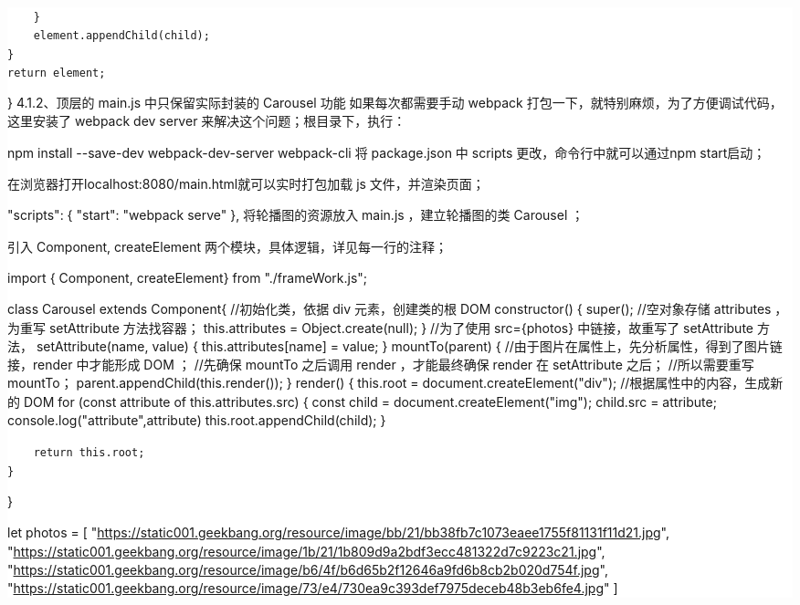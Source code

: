         }
        element.appendChild(child);
    }
    return element;
}
4.1.2、顶层的 main.js 中只保留实际封装的 Carousel 功能
如果每次都需要手动 webpack 打包一下，就特别麻烦，为了方便调试代码，这里安装了 webpack dev server 来解决这个问题；根目录下，执行：

npm install --save-dev webpack-dev-server webpack-cli
将 package.json 中 scripts 更改，命令行中就可以通过npm start启动；

在浏览器打开localhost:8080/main.html就可以实时打包加载 js 文件，并渲染页面；

"scripts": {
    "start": "webpack serve"
},
将轮播图的资源放入 main.js ，建立轮播图的类 Carousel ；

引入 Component, createElement 两个模块，具体逻辑，详见每一行的注释；

import { Component, createElement} from "./frameWork.js";

class Carousel extends Component{
    //初始化类，依据 div 元素，创建类的根 DOM
    constructor() {
        super();
        //空对象存储 attributes ，为重写 setAttribute 方法找容器；
        this.attributes = Object.create(null);
    }
    //为了使用 src={photos} 中链接，故重写了 setAttribute 方法，
    setAttribute(name, value) {
        this.attributes[name] = value;
    }
    mountTo(parent) {
        //由于图片在属性上，先分析属性，得到了图片链接，render 中才能形成 DOM ；
        //先确保 mountTo 之后调用 render ，才能最终确保 render 在 setAttribute 之后；
        //所以需要重写mountTo；
        parent.appendChild(this.render());
    }
    render() {
        this.root = document.createElement("div");
        //根据属性中的内容，生成新的 DOM 
        for (const attribute of this.attributes.src) {
            const child = document.createElement("img");
            child.src = attribute;
            console.log("attribute",attribute)
            this.root.appendChild(child);
        }

        return this.root;
    }
}

let photos = [
    "https://static001.geekbang.org/resource/image/bb/21/bb38fb7c1073eaee1755f81131f11d21.jpg",
    "https://static001.geekbang.org/resource/image/1b/21/1b809d9a2bdf3ecc481322d7c9223c21.jpg",
    "https://static001.geekbang.org/resource/image/b6/4f/b6d65b2f12646a9fd6b8cb2b020d754f.jpg",
    "https://static001.geekbang.org/resource/image/73/e4/730ea9c393def7975deceb48b3eb6fe4.jpg"
]

